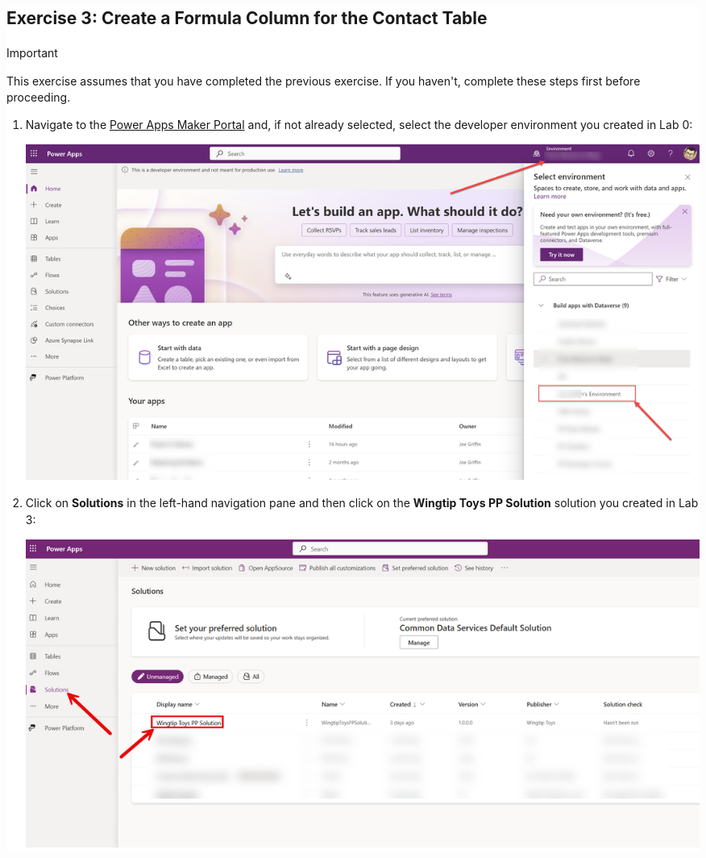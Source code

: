 ## Exercise 3: Create a Formula Column for the Contact Table

> [!IMPORTANT]
> This exercise assumes that you have completed the previous exercise. If you haven't, complete these steps first before proceeding.

1. Navigate to the [Power Apps Maker Portal](https://make.powerapps.com) and, if not already selected, select the developer environment you created in Lab 0:

    ![](Images/Lab3-ExtendingDataverseWithPowerFx/E3_1.png)

2. Click on **Solutions** in the left-hand navigation pane and then click on the **Wingtip Toys PP Solution** solution you created in Lab 3:

    ![](Images/Lab3-ExtendingDataverseWithPowerFx/E3_2.png)
